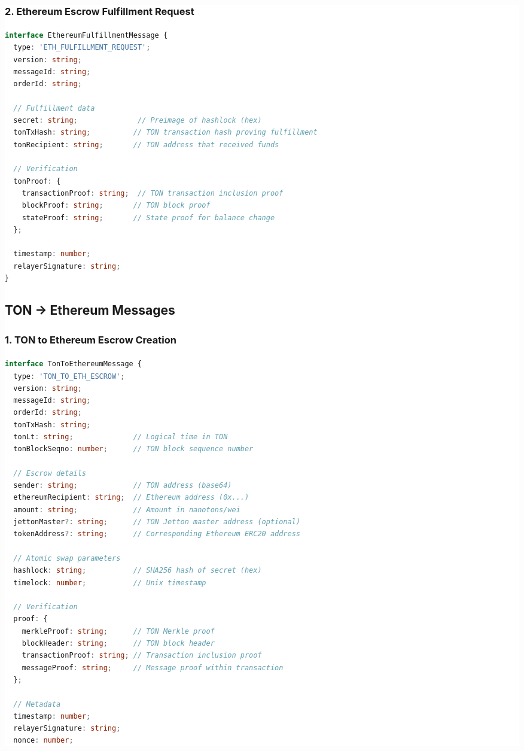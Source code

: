### 2. Ethereum Escrow Fulfillment Request

```typescript
interface EthereumFulfillmentMessage {
  type: 'ETH_FULFILLMENT_REQUEST';
  version: string;
  messageId: string;
  orderId: string;
  
  // Fulfillment data
  secret: string;              // Preimage of hashlock (hex)
  tonTxHash: string;          // TON transaction hash proving fulfillment
  tonRecipient: string;       // TON address that received funds
  
  // Verification
  tonProof: {
    transactionProof: string;  // TON transaction inclusion proof
    blockProof: string;       // TON block proof
    stateProof: string;       // State proof for balance change
  };
  
  timestamp: number;
  relayerSignature: string;
}
```

## TON → Ethereum Messages

### 1. TON to Ethereum Escrow Creation

```typescript
interface TonToEthereumMessage {
  type: 'TON_TO_ETH_ESCROW';
  version: string;
  messageId: string;
  orderId: string;
  tonTxHash: string;
  tonLt: string;              // Logical time in TON
  tonBlockSeqno: number;      // TON block sequence number
  
  // Escrow details
  sender: string;             // TON address (base64)
  ethereumRecipient: string;  // Ethereum address (0x...)
  amount: string;             // Amount in nanotons/wei
  jettonMaster?: string;      // TON Jetton master address (optional)
  tokenAddress?: string;      // Corresponding Ethereum ERC20 address
  
  // Atomic swap parameters
  hashlock: string;           // SHA256 hash of secret (hex)
  timelock: number;           // Unix timestamp
  
  // Verification
  proof: {
    merkleProof: string;      // TON Merkle proof
    blockHeader: string;      // TON block header
    transactionProof: string; // Transaction inclusion proof
    messageProof: string;     // Message proof within transaction
  };
  
  // Metadata
  timestamp: number;
  relayerSignature: string;
  nonce: number;
```
